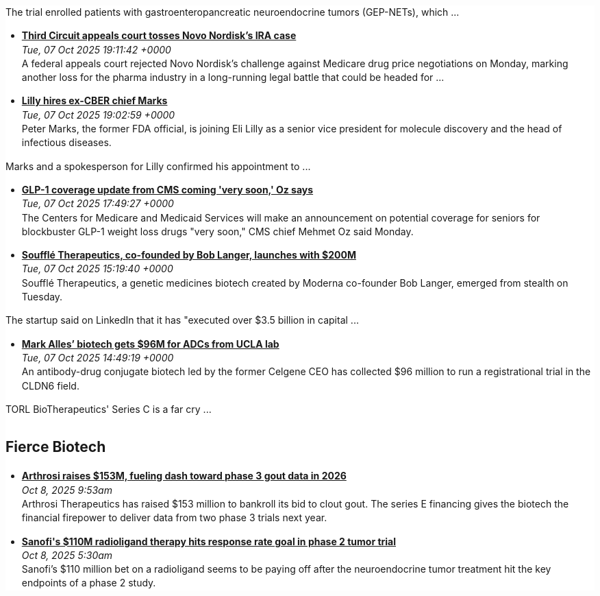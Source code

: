  The trial enrolled patients with gastroenteropancreatic neuroendocrine tumors (GEP-NETs), which ...

- **[Third Circuit appeals court tosses Novo Nordisk’s IRA case](https://endpoints.news/third-circuit-appeals-court-tosses-novo-nordisks-ira-case/)**  
  _Tue, 07 Oct 2025 19:11:42 +0000_  
  A federal appeals court rejected Novo Nordisk’s challenge against Medicare drug price negotiations on Monday, marking another loss for the pharma industry in a long-running legal battle that could be headed for ...

- **[Lilly hires ex-CBER chief Marks](https://endpoints.news/lilly-hires-ex-cber-chief-marks/)**  
  _Tue, 07 Oct 2025 19:02:59 +0000_  
  Peter Marks, the former FDA official, is joining Eli Lilly as a senior vice president for molecule discovery and the head of infectious diseases.

 Marks and a spokesperson for Lilly confirmed his appointment to  ...

- **[GLP-1 coverage update from CMS coming 'very soon,' Oz says](https://endpoints.news/glp-1-coverage-update-from-cms-coming-very-soon-oz-says/)**  
  _Tue, 07 Oct 2025 17:49:27 +0000_  
  The Centers for Medicare and Medicaid Services will make an announcement on potential coverage for seniors for blockbuster GLP-1 weight loss drugs "very soon," CMS chief Mehmet Oz said Monday.

- **[Soufflé Therapeutics, co-founded by Bob Langer, launches with $200M](https://endpoints.news/souffle-therapeutics-co-founded-by-bob-langer-launches-with-200m/)**  
  _Tue, 07 Oct 2025 15:19:40 +0000_  
  Soufflé Therapeutics, a genetic medicines biotech created by Moderna co-founder Bob Langer, emerged from stealth on Tuesday.

 The startup said on LinkedIn that it has "executed over $3.5 billion in capital ...

- **[Mark Alles’ biotech gets $96M for ADCs from UCLA lab](https://endpoints.news/mark-alles-biotech-gets-96m-for-adcs-from-ucla-lab/)**  
  _Tue, 07 Oct 2025 14:49:19 +0000_  
  An antibody-drug conjugate biotech led by the former Celgene CEO has collected $96 million to run a registrational trial in the CLDN6 field.

 TORL BioTherapeutics' Series C is a far cry ...


## Fierce Biotech

- **[<a href="https://www.fiercebiotech.com/biotech/arthrosi-raises-153m-fueling-dash-toward-phase-3-gout-data-2026" hreflang="en">Arthrosi raises $153M, fueling dash toward phase 3 gout data in 2026</a>](https://www.fiercebiotech.com/biotech/arthrosi-raises-153m-fueling-dash-toward-phase-3-gout-data-2026)**  
  _Oct 8, 2025 9:53am_  
  Arthrosi Therapeutics has raised $153 million to bankroll its bid to clout gout. The series E financing gives the biotech the financial firepower to deliver data from two phase 3 trials next year.

- **[<a href="https://www.fiercebiotech.com/biotech/sanofis-110m-radioligand-therapy-hits-response-rate-goal-phase-2-tumor-trial" hreflang="en">Sanofi's $110M radioligand therapy hits response rate goal in phase 2 tumor trial</a>](https://www.fiercebiotech.com/biotech/sanofis-110m-radioligand-therapy-hits-response-rate-goal-phase-2-tumor-trial)**  
  _Oct 8, 2025 5:30am_  
  Sanofi’s $110 million bet on a radioligand seems to be paying off after the neuroendocrine tumor treatment hit the key endpoints of a phase 2 study.
